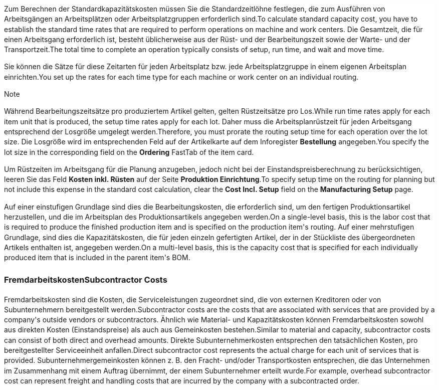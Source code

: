 <span data-ttu-id="f77c2-165">Zum Berechnen der Standardkapazitätskosten müssen Sie die Standardzeitlöhne festlegen, die zum Ausführen von Arbeitsgängen an Arbeitsplätzen oder Arbeitsplatzgruppen erforderlich sind.</span><span class="sxs-lookup"><span data-stu-id="f77c2-165">To calculate standard capacity cost, you have to establish the standard time rates that are required to perform operations on machine and work centers.</span></span> <span data-ttu-id="f77c2-166">Die Gesamtzeit, die für einen Arbeitsgang erforderlich ist, besteht üblicherweise aus der Rüst- und der Bearbeitungszeit sowie der Warte- und der Transportzeit.</span><span class="sxs-lookup"><span data-stu-id="f77c2-166">The total time to complete an operation typically consists of setup, run time, and wait and move time.</span></span>  

<span data-ttu-id="f77c2-167">Sie können die Sätze für diese Zeitarten für jeden Arbeitsplatz bzw. jede Arbeitsplatzgruppe in einem eigenen Arbeitsplan einrichten.</span><span class="sxs-lookup"><span data-stu-id="f77c2-167">You set up the rates for each time type for each machine or work center on an individual routing.</span></span>  

> [!NOTE]  
>  <span data-ttu-id="f77c2-168">Während Bearbeitungszeitsätze pro produziertem Artikel gelten, gelten Rüstzeitsätze pro Los.</span><span class="sxs-lookup"><span data-stu-id="f77c2-168">While run time rates apply for each item unit that is produced, the setup time rates apply for each lot.</span></span> <span data-ttu-id="f77c2-169">Daher muss die Arbeitsplanrüstzeit für jeden Arbeitsgang entsprechend der Losgröße umgelegt werden.</span><span class="sxs-lookup"><span data-stu-id="f77c2-169">Therefore, you must prorate the routing setup time for each operation over the lot size.</span></span> <span data-ttu-id="f77c2-170">Die Losgröße wird im entsprechenden Feld auf der Artikelkarte auf dem Inforegister **Bestellung** angegeben.</span><span class="sxs-lookup"><span data-stu-id="f77c2-170">You specify the lot size in the corresponding field on the **Ordering** FastTab of the item card.</span></span>  

<span data-ttu-id="f77c2-171">Um Rüstzeiten im Arbeitsgang für die Planung anzugeben, jedoch nicht bei der Einstandspreisberechnung zu berücksichtigen, leeren Sie das Feld **Kosten inkl. Rüsten** auf der Seite **Produktion Einrichtung**.</span><span class="sxs-lookup"><span data-stu-id="f77c2-171">To specify setup time on the routing for planning but not include this expense in the standard cost calculation, clear the **Cost Incl. Setup** field on the **Manufacturing Setup** page.</span></span>  

<span data-ttu-id="f77c2-172">Auf einer einstufigen Grundlage sind dies die Bearbeitungskosten, die erforderlich sind, um den fertigen Produktionsartikel herzustellen, und die im Arbeitsplan des Produktionsartikels angegeben werden.</span><span class="sxs-lookup"><span data-stu-id="f77c2-172">On a single-level basis, this is the labor cost that is required to produce the finished production item and is specified on the production item's routing.</span></span> <span data-ttu-id="f77c2-173">Auf einer mehrstufigen Grundlage, sind dies die Kapazitätskosten, die für jeden einzeln gefertigten Artikel, der in der Stückliste des übergeordneten Artikels enthalten ist, angegeben werden.</span><span class="sxs-lookup"><span data-stu-id="f77c2-173">On a multi-level basis, this is the capacity cost that is specified for each individually produced item that is included in the parent item's BOM.</span></span>  

### <a name="subcontractor-costs"></a><span data-ttu-id="f77c2-174">Fremdarbeitskosten</span><span class="sxs-lookup"><span data-stu-id="f77c2-174">Subcontractor Costs</span></span>  
<span data-ttu-id="f77c2-175">Fremdarbeitskosten sind die Kosten, die Serviceleistungen zugeordnet sind, die von externen Kreditoren oder von Subunternehmern bereitgestellt werden.</span><span class="sxs-lookup"><span data-stu-id="f77c2-175">Subcontractor costs are the costs that are associated with services that are provided by a company's outside vendors or subcontractors.</span></span> <span data-ttu-id="f77c2-176">Ähnlich wie Material- und Kapazitätskosten können Fremdarbeitskosten sowohl aus direkten Kosten (Einstandspreise) als auch aus Gemeinkosten bestehen.</span><span class="sxs-lookup"><span data-stu-id="f77c2-176">Similar to material and capacity, subcontractor costs can consist of both direct and overhead amounts.</span></span> <span data-ttu-id="f77c2-177">Direkte Subunternehmerkosten entsprechen den tatsächlichen Kosten, pro bereitgestellter Serviceeinheit anfallen.</span><span class="sxs-lookup"><span data-stu-id="f77c2-177">Direct subcontractor cost represents the actual charge for each unit of services that is provided.</span></span> <span data-ttu-id="f77c2-178">Subunternehmergemeinkosten können z. B. den Fracht- und/oder Transportkosten entsprechen, die das Unternehmen im Zusammenhang mit einem Auftrag übernimmt, der einem Subunternehmer erteilt wurde.</span><span class="sxs-lookup"><span data-stu-id="f77c2-178">For example, overhead subcontractor cost can represent freight and handling costs that are incurred by the company with a subcontracted order.</span></span>  
